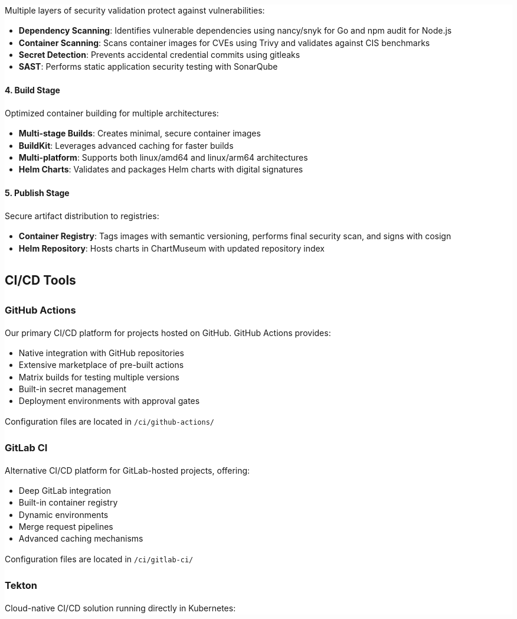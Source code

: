 Multiple layers of security validation protect against vulnerabilities:

- **Dependency Scanning**: Identifies vulnerable dependencies using nancy/snyk for Go and npm audit for Node.js
- **Container Scanning**: Scans container images for CVEs using Trivy and validates against CIS benchmarks
- **Secret Detection**: Prevents accidental credential commits using gitleaks
- **SAST**: Performs static application security testing with SonarQube

#### 4. Build Stage

Optimized container building for multiple architectures:

- **Multi-stage Builds**: Creates minimal, secure container images
- **BuildKit**: Leverages advanced caching for faster builds
- **Multi-platform**: Supports both linux/amd64 and linux/arm64 architectures
- **Helm Charts**: Validates and packages Helm charts with digital signatures

#### 5. Publish Stage

Secure artifact distribution to registries:

- **Container Registry**: Tags images with semantic versioning, performs final security scan, and signs with cosign
- **Helm Repository**: Hosts charts in ChartMuseum with updated repository index

## CI/CD Tools

### GitHub Actions

Our primary CI/CD platform for projects hosted on GitHub. GitHub Actions provides:

- Native integration with GitHub repositories
- Extensive marketplace of pre-built actions
- Matrix builds for testing multiple versions
- Built-in secret management
- Deployment environments with approval gates

Configuration files are located in `/ci/github-actions/`

### GitLab CI

Alternative CI/CD platform for GitLab-hosted projects, offering:

- Deep GitLab integration
- Built-in container registry
- Dynamic environments
- Merge request pipelines
- Advanced caching mechanisms

Configuration files are located in `/ci/gitlab-ci/`

### Tekton

Cloud-native CI/CD solution running directly in Kubernetes:
